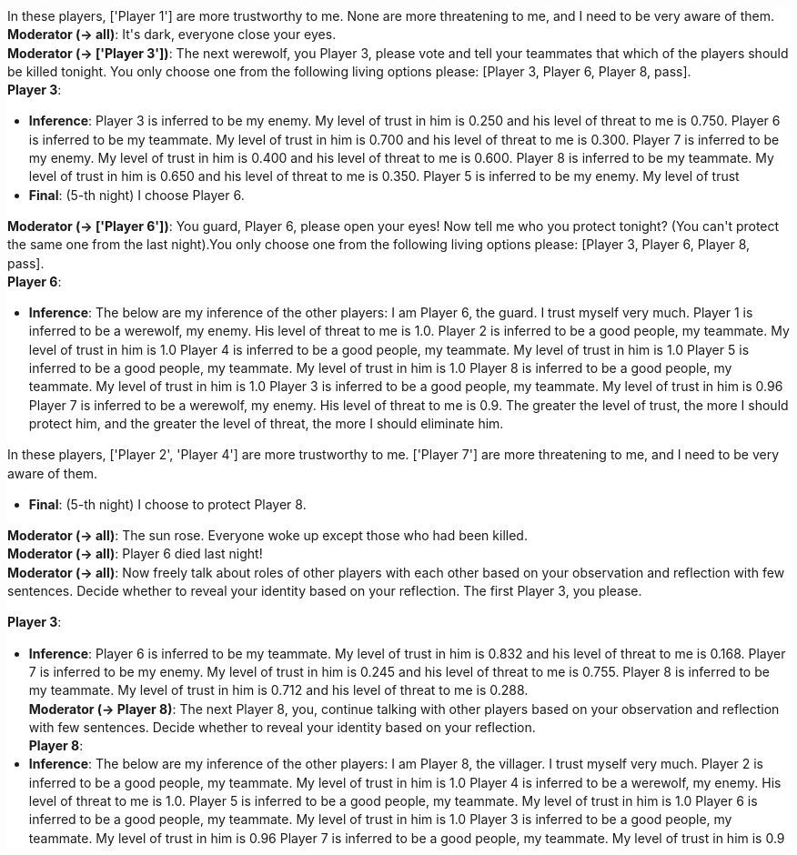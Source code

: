 In these players, ['Player 1'] are more trustworthy to me. None are more threatening to me, and I need to be very aware of them.  
**Moderator (-> all)**: It's dark, everyone close your eyes.  
**Moderator (-> ['Player 3'])**: The next werewolf, you Player 3, please vote and tell your teammates that which of the players should be killed tonight. You only choose one from the following living options please: [Player 3, Player 6, Player 8, pass].   
**Player 3**:  
- **Inference**: Player 3 is inferred to be my enemy. My level of trust in him is 0.250 and his level of threat to me is 0.750.
Player 6 is inferred to be my teammate. My level of trust in him is 0.700 and his level of threat to me is 0.300.
Player 7 is inferred to be my enemy. My level of trust in him is 0.400 and his level of threat to me is 0.600.
Player 8 is inferred to be my teammate. My level of trust in him is 0.650 and his level of threat to me is 0.350.
Player 5 is inferred to be my enemy. My level of trust  
- **Final**: (5-th night) I choose Player 6.  

**Moderator (-> ['Player 6'])**: You guard, Player 6, please open your eyes! Now tell me who you protect tonight? (You can't protect the same one from the last night).You only choose one from the following living options please: [Player 3, Player 6, Player 8, pass].   
**Player 6**:  
- **Inference**: 
The below are my inference of the other players:
I am Player 6, the guard. I trust myself very much.
Player 1 is inferred to be a werewolf, my enemy. His level of threat to me is 1.0.
Player 2 is inferred to be a good people, my teammate. My level of trust in him is 1.0
Player 4 is inferred to be a good people, my teammate. My level of trust in him is 1.0
Player 5 is inferred to be a good people, my teammate. My level of trust in him is 1.0
Player 8 is inferred to be a good people, my teammate. My level of trust in him is 1.0
Player 3 is inferred to be a good people, my teammate. My level of trust in him is 0.96
Player 7 is inferred to be a werewolf, my enemy. His level of threat to me is 0.9.
The greater the level of trust, the more I should protect him, and the greater the level of threat, the more I should eliminate him.

In these players, ['Player 2', 'Player 4'] are more trustworthy to me. ['Player 7'] are more threatening to me, and I need to be very aware of them.  
- **Final**: (5-th night) I choose to protect Player 8.  

**Moderator (-> all)**: The sun rose. Everyone woke up except those who had been killed.  
**Moderator (-> all)**: Player 6 died last night!  
**Moderator (-> all)**: Now freely talk about roles of other players with each other based on your observation and reflection with few sentences. Decide whether to reveal your identity based on your reflection. The first Player 3, you please.
  
**Player 3**:  
- **Inference**: Player 6 is inferred to be my teammate. My level of trust in him is 0.832 and his level of threat to me is 0.168.
Player 7 is inferred to be my enemy. My level of trust in him is 0.245 and his level of threat to me is 0.755.
Player 8 is inferred to be my teammate. My level of trust in him is 0.712 and his level of threat to me is 0.288.  
**Moderator (-> Player 8)**: The next Player 8, you, continue talking with other players based on your observation and reflection with few sentences. Decide whether to reveal your identity based on your reflection.  
**Player 8**:  
- **Inference**: 
The below are my inference of the other players:
I am Player 8, the villager. I trust myself very much.
Player 2 is inferred to be a good people, my teammate. My level of trust in him is 1.0
Player 4 is inferred to be a werewolf, my enemy. His level of threat to me is 1.0.
Player 5 is inferred to be a good people, my teammate. My level of trust in him is 1.0
Player 6 is inferred to be a good people, my teammate. My level of trust in him is 1.0
Player 3 is inferred to be a good people, my teammate. My level of trust in him is 0.96
Player 7 is inferred to be a good people, my teammate. My level of trust in him is 0.9
